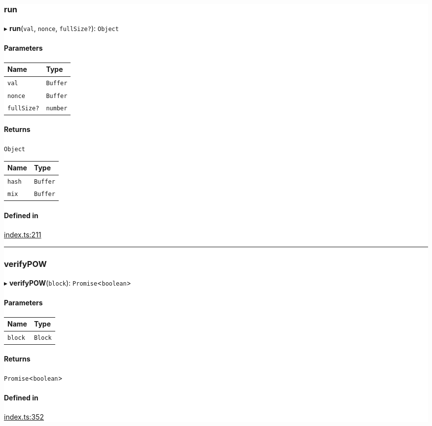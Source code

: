 ### run

▸ **run**(`val`, `nonce`, `fullSize?`): `Object`

#### Parameters

| Name | Type |
| :------ | :------ |
| `val` | `Buffer` |
| `nonce` | `Buffer` |
| `fullSize?` | `number` |

#### Returns

`Object`

| Name | Type |
| :------ | :------ |
| `hash` | `Buffer` |
| `mix` | `Buffer` |

#### Defined in

[index.ts:211](https://github.com/ethereumjs/ethereumjs-monorepo/blob/master/packages/ethash/src/index.ts#L211)

___

### verifyPOW

▸ **verifyPOW**(`block`): `Promise`<`boolean`\>

#### Parameters

| Name | Type |
| :------ | :------ |
| `block` | `Block` |

#### Returns

`Promise`<`boolean`\>

#### Defined in

[index.ts:352](https://github.com/ethereumjs/ethereumjs-monorepo/blob/master/packages/ethash/src/index.ts#L352)
